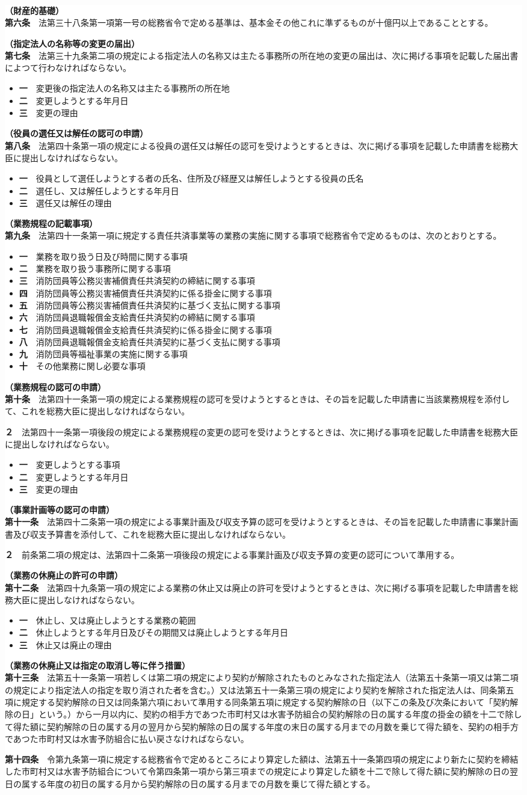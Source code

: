 **（財産的基礎）**  
**第六条**　法第三十八条第一項第一号の総務省令で定める基準は、基本金その他これに準ずるものが十億円以上であることとする。  
  
**（指定法人の名称等の変更の届出）**  
**第七条**　法第三十九条第二項の規定による指定法人の名称又は主たる事務所の所在地の変更の届出は、次に掲げる事項を記載した届出書によつて行わなければならない。  
* **一**　変更後の指定法人の名称又は主たる事務所の所在地  
* **二**　変更しようとする年月日  
* **三**　変更の理由  
  
**（役員の選任又は解任の認可の申請）**  
**第八条**　法第四十条第一項の規定による役員の選任又は解任の認可を受けようとするときは、次に掲げる事項を記載した申請書を総務大臣に提出しなければならない。  
* **一**　役員として選任しようとする者の氏名、住所及び経歴又は解任しようとする役員の氏名  
* **二**　選任し、又は解任しようとする年月日  
* **三**　選任又は解任の理由  
  
**（業務規程の記載事項）**  
**第九条**　法第四十一条第一項に規定する責任共済事業等の業務の実施に関する事項で総務省令で定めるものは、次のとおりとする。  
* **一**　業務を取り扱う日及び時間に関する事項  
* **二**　業務を取り扱う事務所に関する事項  
* **三**　消防団員等公務災害補償責任共済契約の締結に関する事項  
* **四**　消防団員等公務災害補償責任共済契約に係る掛金に関する事項  
* **五**　消防団員等公務災害補償責任共済契約に基づく支払に関する事項  
* **六**　消防団員退職報償金支給責任共済契約の締結に関する事項  
* **七**　消防団員退職報償金支給責任共済契約に係る掛金に関する事項  
* **八**　消防団員退職報償金支給責任共済契約に基づく支払に関する事項  
* **九**　消防団員等福祉事業の実施に関する事項  
* **十**　その他業務に関し必要な事項  
  
**（業務規程の認可の申請）**  
**第十条**　法第四十一条第一項の規定による業務規程の認可を受けようとするときは、その旨を記載した申請書に当該業務規程を添付して、これを総務大臣に提出しなければならない。  
  
**２**　法第四十一条第一項後段の規定による業務規程の変更の認可を受けようとするときは、次に掲げる事項を記載した申請書を総務大臣に提出しなければならない。  
* **一**　変更しようとする事項  
* **二**　変更しようとする年月日  
* **三**　変更の理由  
  
**（事業計画等の認可の申請）**  
**第十一条**　法第四十二条第一項の規定による事業計画及び収支予算の認可を受けようとするときは、その旨を記載した申請書に事業計画書及び収支予算書を添付して、これを総務大臣に提出しなければならない。  
  
**２**　前条第二項の規定は、法第四十二条第一項後段の規定による事業計画及び収支予算の変更の認可について準用する。  
  
**（業務の休廃止の許可の申請）**  
**第十二条**　法第四十九条第一項の規定による業務の休止又は廃止の許可を受けようとするときは、次に掲げる事項を記載した申請書を総務大臣に提出しなければならない。  
* **一**　休止し、又は廃止しようとする業務の範囲  
* **二**　休止しようとする年月日及びその期間又は廃止しようとする年月日  
* **三**　休止又は廃止の理由  
  
**（業務の休廃止又は指定の取消し等に伴う措置）**  
**第十三条**　法第五十一条第一項若しくは第二項の規定により契約が解除されたものとみなされた指定法人（法第五十条第一項又は第二項の規定により指定法人の指定を取り消された者を含む。）又は法第五十一条第三項の規定により契約を解除された指定法人は、同条第五項に規定する契約解除の日又は同条第六項において準用する同条第五項に規定する契約解除の日（以下この条及び次条において「契約解除の日」という。）から一月以内に、契約の相手方であつた市町村又は水害予防組合の契約解除の日の属する年度の掛金の額を十二で除して得た額に契約解除の日の属する月の翌月から契約解除の日の属する年度の末日の属する月までの月数を乗じて得た額を、契約の相手方であつた市町村又は水害予防組合に払い戻さなければならない。  
  
**第十四条**　令第九条第一項に規定する総務省令で定めるところにより算定した額は、法第五十一条第四項の規定により新たに契約を締結した市町村又は水害予防組合について令第四条第一項から第三項までの規定により算定した額を十二で除して得た額に契約解除の日の翌日の属する年度の初日の属する月から契約解除の日の属する月までの月数を乗じて得た額とする。  
  